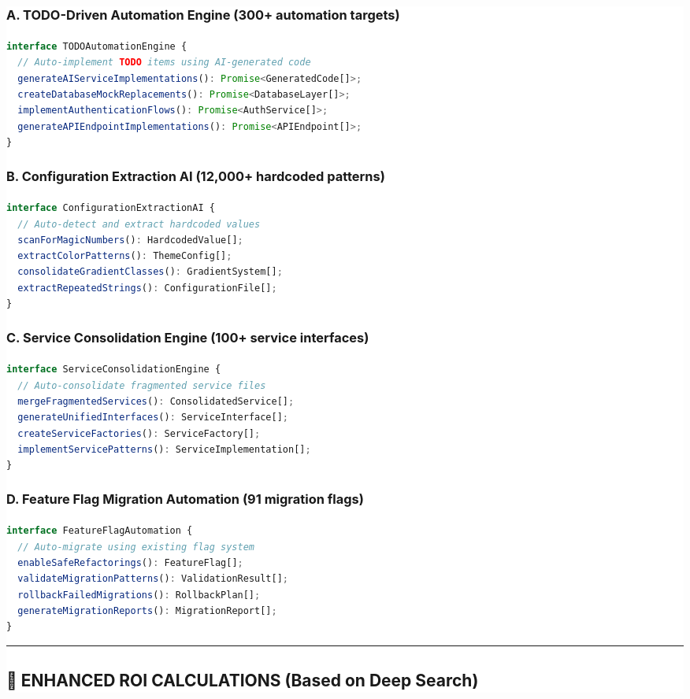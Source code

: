 ### **A. TODO-Driven Automation Engine** (300+ automation targets)
```typescript
interface TODOAutomationEngine {
  // Auto-implement TODO items using AI-generated code
  generateAIServiceImplementations(): Promise<GeneratedCode[]>;
  createDatabaseMockReplacements(): Promise<DatabaseLayer[]>;
  implementAuthenticationFlows(): Promise<AuthService[]>;
  generateAPIEndpointImplementations(): Promise<APIEndpoint[]>;
}
```

### **B. Configuration Extraction AI** (12,000+ hardcoded patterns)
```typescript
interface ConfigurationExtractionAI {
  // Auto-detect and extract hardcoded values
  scanForMagicNumbers(): HardcodedValue[];
  extractColorPatterns(): ThemeConfig[];
  consolidateGradientClasses(): GradientSystem[];
  extractRepeatedStrings(): ConfigurationFile[];
}
```

### **C. Service Consolidation Engine** (100+ service interfaces)
```typescript
interface ServiceConsolidationEngine {
  // Auto-consolidate fragmented service files
  mergeFragmentedServices(): ConsolidatedService[];
  generateUnifiedInterfaces(): ServiceInterface[];
  createServiceFactories(): ServiceFactory[];
  implementServicePatterns(): ServiceImplementation[];
}
```

### **D. Feature Flag Migration Automation** (91 migration flags)
```typescript
interface FeatureFlagAutomation {
  // Auto-migrate using existing flag system
  enableSafeRefactorings(): FeatureFlag[];
  validateMigrationPatterns(): ValidationResult[];
  rollbackFailedMigrations(): RollbackPlan[];
  generateMigrationReports(): MigrationReport[];
}
```

---

## 🎯 **ENHANCED ROI CALCULATIONS** (Based on Deep Search)
